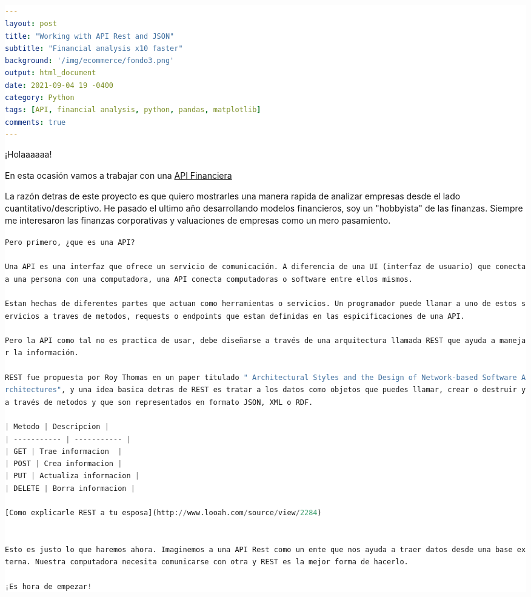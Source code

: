 ```yaml
---
layout: post
title: "Working with API Rest and JSON"
subtitle: "Financial analysis x10 faster"
background: '/img/ecommerce/fondo3.png'
output: html_document
date: 2021-09-04 19 -0400
category: Python
tags: [API, financial analysis, python, pandas, matplotlib]
comments: true
---
```




¡Holaaaaaa! 

En esta ocasión vamos a trabajar con una [API Financiera](https://financialmodelingprep.com/developer/docs)

La razón detras de este proyecto es que quiero mostrarles una manera rapida de analizar empresas desde el lado cuantitativo/descriptivo. He pasado el ultimo año desarrollando modelos financieros, soy un "hobbyista" de las finanzas. Siempre me interesaron las finanzas corporativas y valuaciones de empresas como un mero pasamiento. 


```python
Pero primero, ¿que es una API?

Una API es una interfaz que ofrece un servicio de comunicación. A diferencia de una UI (interfaz de usuario) que conecta a una persona con una computadora, una API conecta computadoras o software entre ellos mismos.

Estan hechas de diferentes partes que actuan como herramientas o servicios. Un programador puede llamar a uno de estos servicios a traves de metodos, requests o endpoints que estan definidas en las espicificaciones de una API. 

Pero la API como tal no es practica de usar, debe diseñarse a través de una arquitectura llamada REST que ayuda a manejar la información. 

REST fue propuesta por Roy Thomas en un paper titulado " Architectural Styles and the Design of Network-based Software Architectures", y una idea basica detras de REST es tratar a los datos como objetos que puedes llamar, crear o destruir y a través de metodos y que son representados en formato JSON, XML o RDF. 

| Metodo | Descripcion |
| ----------- | ----------- |
| GET | Trae informacion  |
| POST | Crea informacion | 
| PUT | Actualiza informacion |
| DELETE | Borra informacion | 

[Como explicarle REST a tu esposa](http://www.looah.com/source/view/2284)


Esto es justo lo que haremos ahora. Imaginemos a una API Rest como un ente que nos ayuda a traer datos desde una base externa. Nuestra computadora necesita comunicarse con otra y REST es la mejor forma de hacerlo.

¡Es hora de empezar!

```

